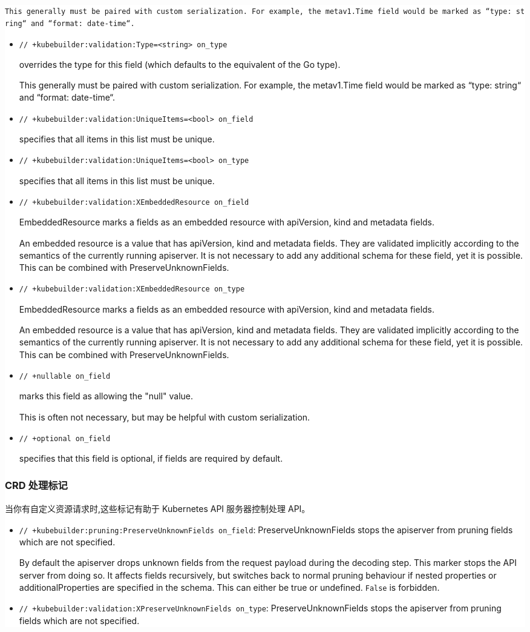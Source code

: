     This generally must be paired with custom serialization. For example, the metav1.Time field would be marked as “type: string“ and “format: date-time“.

- `// +kubebuilder:validation:Type=<string> on_type`

    overrides the type for this field (which defaults to the equivalent of the Go type).

    This generally must be paired with custom serialization. For example, the metav1.Time field would be marked as “type: string“ and “format: date-time“.

- `// +kubebuilder:validation:UniqueItems=<bool> on_field`

    specifies that all items in this list must be unique.

- `// +kubebuilder:validation:UniqueItems=<bool> on_type`

    specifies that all items in this list must be unique.

- `// +kubebuilder:validation:XEmbeddedResource on_field`

    EmbeddedResource marks a fields as an embedded resource with apiVersion, kind and metadata fields.

    An embedded resource is a value that has apiVersion, kind and metadata fields. They are validated implicitly according to the semantics of the currently running apiserver. It is not necessary to add any additional schema for these field, yet it is possible. This can be combined with PreserveUnknownFields.

- `// +kubebuilder:validation:XEmbeddedResource on_type`

    EmbeddedResource marks a fields as an embedded resource with apiVersion, kind and metadata fields.

    An embedded resource is a value that has apiVersion, kind and metadata fields. They are validated implicitly according to the semantics of the currently running apiserver. It is not necessary to add any additional schema for these field, yet it is possible. This can be combined with PreserveUnknownFields.

- `// +nullable on_field`

    marks this field as allowing the "null" value.

    This is often not necessary, but may be helpful with custom serialization.

- `// +optional on_field`

    specifies that this field is optional, if fields are required by default.




### CRD 处理标记
当你有自定义资源请求时,这些标记有助于 Kubernetes API 服务器控制处理 API。

- `// +kubebuilder:pruning:PreserveUnknownFields on_field`: PreserveUnknownFields stops the apiserver from pruning fields which are not specified.

    By default the apiserver drops unknown fields from the request payload during the decoding step. This marker stops the API server from doing so. It affects fields recursively, but switches back to normal pruning behaviour if nested properties or additionalProperties are specified in the schema. This can either be true or undefined. `False` is forbidden.

- `// +kubebuilder:validation:XPreserveUnknownFields on_type`: PreserveUnknownFields stops the apiserver from pruning fields which are not specified.
